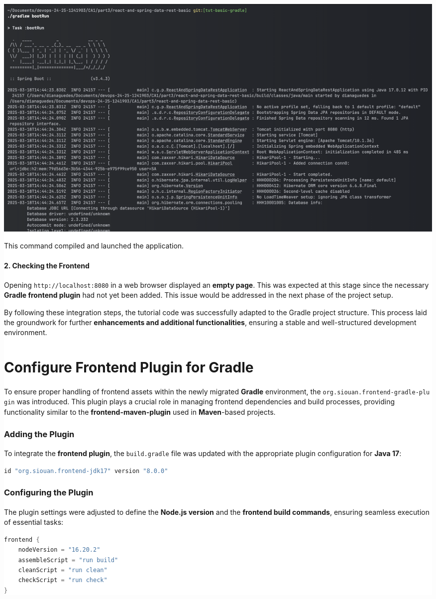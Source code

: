 ![Gradle BootRun](part3/images/bootRun.png)

This command compiled and launched the application.

#### **2. Checking the Frontend**
Opening `http://localhost:8080` in a web browser displayed an **empty page**. This was expected at this stage since the necessary **Gradle frontend plugin** had not yet been added. This issue would be addressed in the next phase of the project setup.

By following these integration steps, the tutorial code was successfully adapted to the Gradle project structure. This process laid the groundwork for further **enhancements and additional functionalities**, ensuring a stable and well-structured development environment.

# Configure Frontend Plugin for Gradle

To ensure proper handling of frontend assets within the newly migrated **Gradle** environment, the `org.siouan.frontend-gradle-plugin` was introduced. This plugin plays a crucial role in managing frontend dependencies and build processes, providing functionality similar to the **frontend-maven-plugin** used in **Maven**-based projects.

### **Adding the Plugin**
To integrate the **frontend plugin**, the `build.gradle` file was updated with the appropriate plugin configuration for **Java 17**:
```gradle
id "org.siouan.frontend-jdk17" version "8.0.0"
```

### **Configuring the Plugin**
The plugin settings were adjusted to define the **Node.js version** and the **frontend build commands**, ensuring seamless execution of essential tasks:
```gradle
frontend {
	nodeVersion = "16.20.2"
	assembleScript = "run build"
	cleanScript = "run clean"
	checkScript = "run check"
}
```

